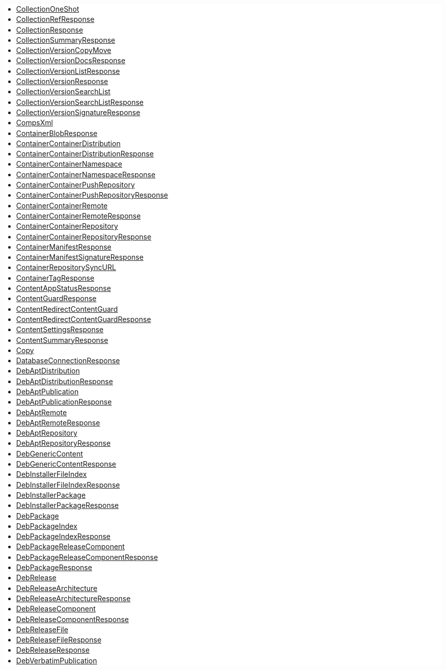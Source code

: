  - [CollectionOneShot](docs/CollectionOneShot.md)
 - [CollectionRefResponse](docs/CollectionRefResponse.md)
 - [CollectionResponse](docs/CollectionResponse.md)
 - [CollectionSummaryResponse](docs/CollectionSummaryResponse.md)
 - [CollectionVersionCopyMove](docs/CollectionVersionCopyMove.md)
 - [CollectionVersionDocsResponse](docs/CollectionVersionDocsResponse.md)
 - [CollectionVersionListResponse](docs/CollectionVersionListResponse.md)
 - [CollectionVersionResponse](docs/CollectionVersionResponse.md)
 - [CollectionVersionSearchList](docs/CollectionVersionSearchList.md)
 - [CollectionVersionSearchListResponse](docs/CollectionVersionSearchListResponse.md)
 - [CollectionVersionSignatureResponse](docs/CollectionVersionSignatureResponse.md)
 - [CompsXml](docs/CompsXml.md)
 - [ContainerBlobResponse](docs/ContainerBlobResponse.md)
 - [ContainerContainerDistribution](docs/ContainerContainerDistribution.md)
 - [ContainerContainerDistributionResponse](docs/ContainerContainerDistributionResponse.md)
 - [ContainerContainerNamespace](docs/ContainerContainerNamespace.md)
 - [ContainerContainerNamespaceResponse](docs/ContainerContainerNamespaceResponse.md)
 - [ContainerContainerPushRepository](docs/ContainerContainerPushRepository.md)
 - [ContainerContainerPushRepositoryResponse](docs/ContainerContainerPushRepositoryResponse.md)
 - [ContainerContainerRemote](docs/ContainerContainerRemote.md)
 - [ContainerContainerRemoteResponse](docs/ContainerContainerRemoteResponse.md)
 - [ContainerContainerRepository](docs/ContainerContainerRepository.md)
 - [ContainerContainerRepositoryResponse](docs/ContainerContainerRepositoryResponse.md)
 - [ContainerManifestResponse](docs/ContainerManifestResponse.md)
 - [ContainerManifestSignatureResponse](docs/ContainerManifestSignatureResponse.md)
 - [ContainerRepositorySyncURL](docs/ContainerRepositorySyncURL.md)
 - [ContainerTagResponse](docs/ContainerTagResponse.md)
 - [ContentAppStatusResponse](docs/ContentAppStatusResponse.md)
 - [ContentGuardResponse](docs/ContentGuardResponse.md)
 - [ContentRedirectContentGuard](docs/ContentRedirectContentGuard.md)
 - [ContentRedirectContentGuardResponse](docs/ContentRedirectContentGuardResponse.md)
 - [ContentSettingsResponse](docs/ContentSettingsResponse.md)
 - [ContentSummaryResponse](docs/ContentSummaryResponse.md)
 - [Copy](docs/Copy.md)
 - [DatabaseConnectionResponse](docs/DatabaseConnectionResponse.md)
 - [DebAptDistribution](docs/DebAptDistribution.md)
 - [DebAptDistributionResponse](docs/DebAptDistributionResponse.md)
 - [DebAptPublication](docs/DebAptPublication.md)
 - [DebAptPublicationResponse](docs/DebAptPublicationResponse.md)
 - [DebAptRemote](docs/DebAptRemote.md)
 - [DebAptRemoteResponse](docs/DebAptRemoteResponse.md)
 - [DebAptRepository](docs/DebAptRepository.md)
 - [DebAptRepositoryResponse](docs/DebAptRepositoryResponse.md)
 - [DebGenericContent](docs/DebGenericContent.md)
 - [DebGenericContentResponse](docs/DebGenericContentResponse.md)
 - [DebInstallerFileIndex](docs/DebInstallerFileIndex.md)
 - [DebInstallerFileIndexResponse](docs/DebInstallerFileIndexResponse.md)
 - [DebInstallerPackage](docs/DebInstallerPackage.md)
 - [DebInstallerPackageResponse](docs/DebInstallerPackageResponse.md)
 - [DebPackage](docs/DebPackage.md)
 - [DebPackageIndex](docs/DebPackageIndex.md)
 - [DebPackageIndexResponse](docs/DebPackageIndexResponse.md)
 - [DebPackageReleaseComponent](docs/DebPackageReleaseComponent.md)
 - [DebPackageReleaseComponentResponse](docs/DebPackageReleaseComponentResponse.md)
 - [DebPackageResponse](docs/DebPackageResponse.md)
 - [DebRelease](docs/DebRelease.md)
 - [DebReleaseArchitecture](docs/DebReleaseArchitecture.md)
 - [DebReleaseArchitectureResponse](docs/DebReleaseArchitectureResponse.md)
 - [DebReleaseComponent](docs/DebReleaseComponent.md)
 - [DebReleaseComponentResponse](docs/DebReleaseComponentResponse.md)
 - [DebReleaseFile](docs/DebReleaseFile.md)
 - [DebReleaseFileResponse](docs/DebReleaseFileResponse.md)
 - [DebReleaseResponse](docs/DebReleaseResponse.md)
 - [DebVerbatimPublication](docs/DebVerbatimPublication.md)